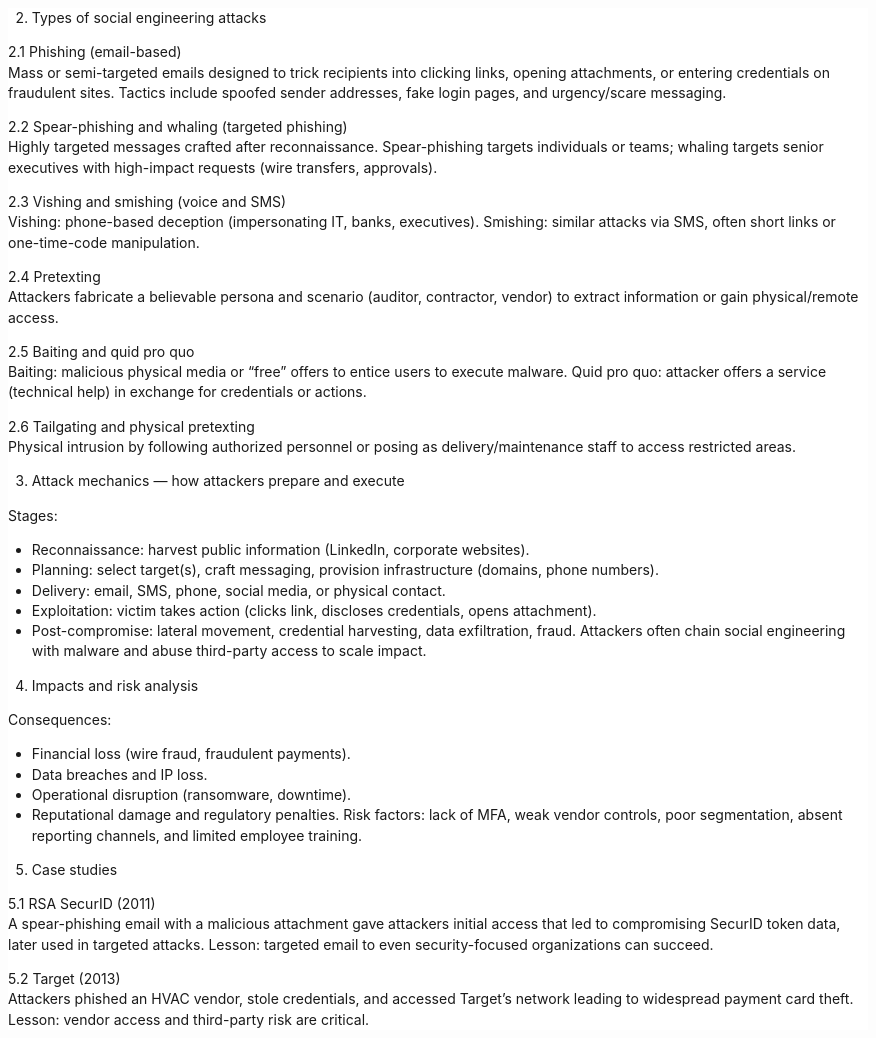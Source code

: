 2. Types of social engineering attacks

2.1 Phishing (email-based)  
Mass or semi-targeted emails designed to trick recipients into clicking links, opening attachments, or entering credentials on fraudulent sites. Tactics include spoofed sender addresses, fake login pages, and urgency/scare messaging.

2.2 Spear-phishing and whaling (targeted phishing)  
Highly targeted messages crafted after reconnaissance. Spear-phishing targets individuals or teams; whaling targets senior executives with high-impact requests (wire transfers, approvals).

2.3 Vishing and smishing (voice and SMS)  
Vishing: phone-based deception (impersonating IT, banks, executives). Smishing: similar attacks via SMS, often short links or one-time-code manipulation.

2.4 Pretexting  
Attackers fabricate a believable persona and scenario (auditor, contractor, vendor) to extract information or gain physical/remote access.

2.5 Baiting and quid pro quo  
Baiting: malicious physical media or “free” offers to entice users to execute malware. Quid pro quo: attacker offers a service (technical help) in exchange for credentials or actions.

2.6 Tailgating and physical pretexting  
Physical intrusion by following authorized personnel or posing as delivery/maintenance staff to access restricted areas.

3. Attack mechanics — how attackers prepare and execute

Stages:
- Reconnaissance: harvest public information (LinkedIn, corporate websites).
- Planning: select target(s), craft messaging, provision infrastructure (domains, phone numbers).
- Delivery: email, SMS, phone, social media, or physical contact.
- Exploitation: victim takes action (clicks link, discloses credentials, opens attachment).
- Post-compromise: lateral movement, credential harvesting, data exfiltration, fraud.
Attackers often chain social engineering with malware and abuse third-party access to scale impact.

4. Impacts and risk analysis

Consequences:
- Financial loss (wire fraud, fraudulent payments).
- Data breaches and IP loss.
- Operational disruption (ransomware, downtime).
- Reputational damage and regulatory penalties.
Risk factors: lack of MFA, weak vendor controls, poor segmentation, absent reporting channels, and limited employee training.

5. Case studies

5.1 RSA SecurID (2011)  
A spear-phishing email with a malicious attachment gave attackers initial access that led to compromising SecurID token data, later used in targeted attacks. Lesson: targeted email to even security-focused organizations can succeed.

5.2 Target (2013)  
Attackers phished an HVAC vendor, stole credentials, and accessed Target’s network leading to widespread payment card theft. Lesson: vendor access and third-party risk are critical.
